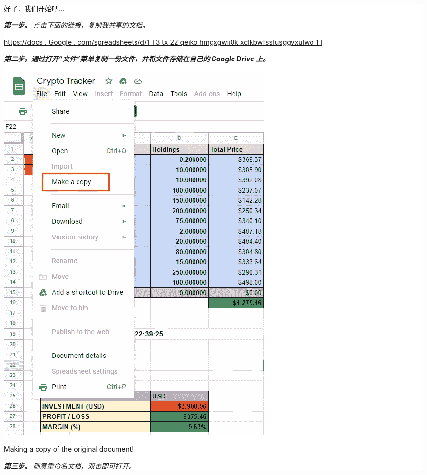好了，我们开始吧…

***第一步。*** *点击下面的链接，复制我共享的文档。*

[https://docs . Google . com/spreadsheets/d/1 T3 tx 22 qeiko hmgxgwii0k xclkbwfssfusggvxulwo 1 I](https://docs.google.com/spreadsheets/d/1t3tX22qEIK0HmgXgwiI0kxCLkBWFSSfusGGvxULWO1I/edit?usp=sharing)

***第二步。通过打开“文件”菜单复制一份文件，并将文件存储在自己的 Google Drive 上。***

![](img/5b64336ced0ef4c6f1c6e6dca6575cc6.png)

Making a copy of the original document!

***第三步。*** *随意重命名文档，双击即可打开。*
